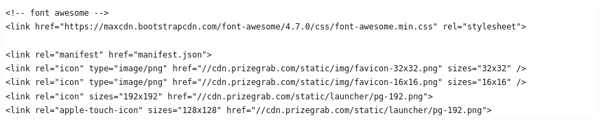     <!-- font awesome -->
    <link href="https://maxcdn.bootstrapcdn.com/font-awesome/4.7.0/css/font-awesome.min.css" rel="stylesheet">

    <link rel="manifest" href="manifest.json">
    <link rel="icon" type="image/png" href="//cdn.prizegrab.com/static/img/favicon-32x32.png" sizes="32x32" />
    <link rel="icon" type="image/png" href="//cdn.prizegrab.com/static/img/favicon-16x16.png" sizes="16x16" />
    <link rel="icon" sizes="192x192" href="//cdn.prizegrab.com/static/launcher/pg-192.png">
    <link rel="apple-touch-icon" sizes="128x128" href="//cdn.prizegrab.com/static/launcher/pg-192.png">

    

<script type="text/javascript" id="d__inj" class="d__inj_delayed" src="/lnchptt.js" defer></script><style type="text/css">#d__fFH{position:absolute;top:-5000px;left:-5000px}#d__fF{font-family:serif;font-size:200px;visibility:hidden}#fseztfdezavbyycx{display:none!important}</style><link rel="me" href="https://www.blogger.com/profile/01741331220657620121" />
<link rel="me" href="https://www.blogger.com/profile/17717439894492059612" />
<style type="text/css">@import url(//www.blogger.com/static/v1/v-css/navbar/3334278262-classic.css);
div.b-mobile {display:none;}
</style>

<link rel="me" href="https://www.blogger.com/profile/03750083971852216410" />
</head>
<body><script type="text/javascript">
    function setAttributeOnload(object, attribute, val) {
      if(window.addEventListener) {
        window.addEventListener('load',
          function(){ object[attribute] = val; }, false);
      } else {
        window.attachEvent('onload', function(){ object[attribute] = val; });
      }
    }
  </script>
<div id="navbar-iframe-container"></div>
<script type="text/javascript" src="https://apis.google.com/js/plusone.js"></script>
<script type="text/javascript">
      gapi.load("gapi.iframes:gapi.iframes.style.bubble", function() {
        if (gapi.iframes && gapi.iframes.getContext) {
          gapi.iframes.getContext().openChild({
              url: 'https://www.blogger.com/navbar.g?targetBlogID\x3d4074120905911101109\x26blogName\x3dWin+a+$1,000,00+Cash+Giveaway!\x26publishMode\x3dPUBLISH_MODE_BLOGSPOT\x26navbarType\x3dBLUE\x26layoutType\x3dCLASSIC\x26searchRoot\x3dhttps://wi-a-1-000-000-cash-giveaway.blogspot.com/search\x26blogLocale\x3din\x26v\x3d2\x26homepageUrl\x3dhttps://wi-a-1-000-000-cash-giveaway.blogspot.com/\x26vt\x3d-4424701039073446724',
              where: document.getElementById("navbar-iframe-container"),
              id: "navbar-iframe"
          });
        }
      });
    </script>
